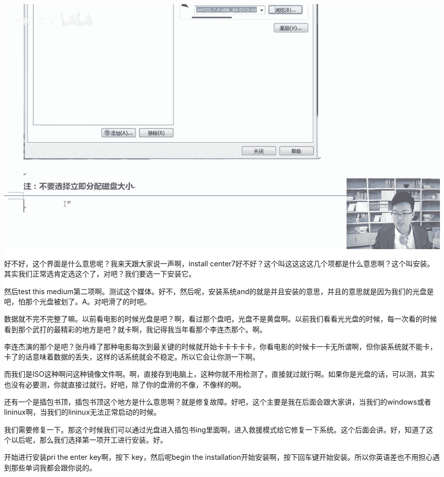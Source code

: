 ![](img/492541714f459df8b61c330a4c5084ee_13.png)

好不好，这个界面是什么意思呢？我来天跟大家说一声啊，install center7好不好？这个叫这这这这几个项都是什么意思啊？这个叫安装。其实我们正常选肯定选这个了，对吧？我们要选一下安装它。

然后test this medium第二项啊。测试这个媒体。好不，然后呢，安装系统and的就是并且安装的意思，并且的意思就是因为我们的光盘是吧，怕那个光盘被划了。A。对吧滑了的时吧。

数据就不完不完整了嘛。以前看电影的时候光盘是吧？啊，看过那个盘吧，光盘不是黄盘啊。以前我们看看光光盘的时候，每一次看的时候看到那个武打的最精彩的地方是吧？就卡啊，我记得我当年看那个李连杰那个。啊。

李连杰演的那个是吧？张丹峰了那种电影每次到最关键的时候就开始卡卡卡卡卡，你看电影的时候卡一卡无所谓啊，但你装系统就不能卡，卡了的话意味着数据的丢失，这样的话系统就会不稳定。所以它会让你测一下啊。

而我们是ISO这种啊问这种镜像文件啊。啊，直接存到电脑上，这种你就不用检测了，直接就过就行啊。如果你是光盘的话，可以测，其实也没有必要测，你就直接过就行。好吧，除了你的盘滑的不像，不像样的啊。

还有一个是插包书顶，插包书顶这个地方是什么意思啊？就是修复故障。好吧，这个主要是我在后面会跟大家讲，当我们的windows或者lininux啊，当我们的lininux无法正常启动的时候。

我们需要修复一下。那这个时候我们可以通过光盘进入插包书ing里面啊，进入救援模式给它修复一下系统。这个后面会讲。好，知道了这个以后呢，那么我们选择第一项开工进行安装。好。

开始进行安装pri the enter key啊，按下 key，然后呢begin the installation开始安装啊，按下回车键开始安装。所以你英语差也不用担心遇到那些单词我都会跟你说的。


